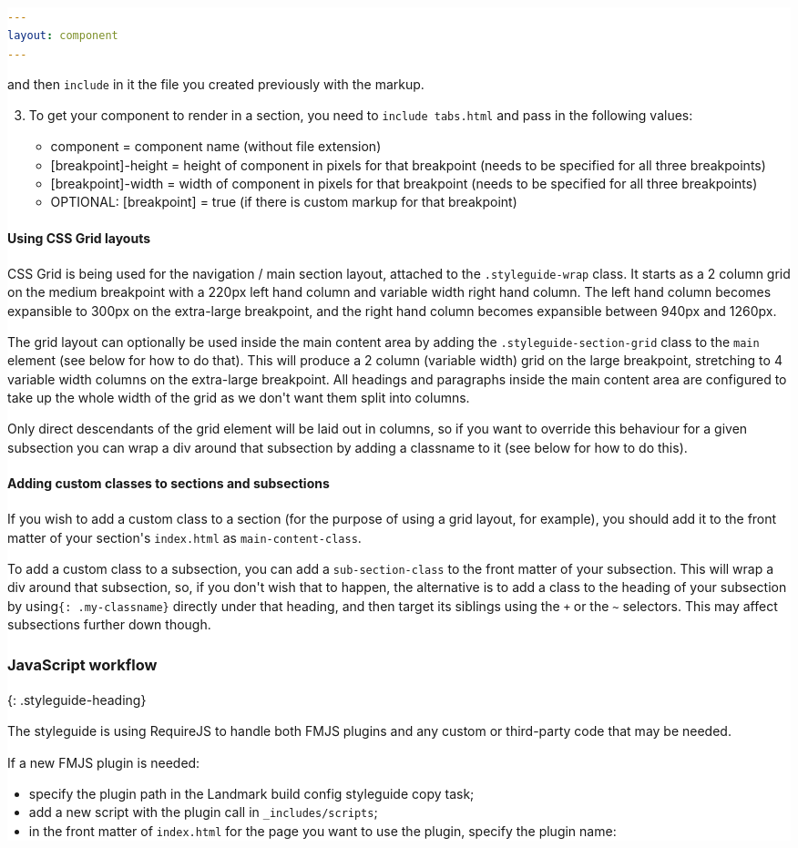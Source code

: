    ~~~ yaml
   ---
   layout: component
   ---
   ~~~

   and then `include` in it the file you created previously with the markup.

3. To get your component to render in a section, you need to `include tabs.html` and pass in the following values:

    * component = component name (without file extension)
    * [breakpoint]-height = height of component in pixels for that breakpoint (needs to be specified for all three breakpoints)
    * [breakpoint]-width = width of component in pixels for that breakpoint (needs to be specified for all three breakpoints)
    * OPTIONAL: [breakpoint] = true (if there is custom markup for that breakpoint)

#### Using CSS Grid layouts

CSS Grid is being used for the navigation / main section layout, attached to the `.styleguide-wrap` class. It starts as a 2 column grid on the medium breakpoint with a 220px left hand column and variable width right hand column. The left hand column becomes expansible to 300px on the extra-large breakpoint, and the right hand column becomes expansible between 940px and 1260px.

The grid layout can optionally be used inside the main content area by adding the `.styleguide-section-grid` class to the `main` element (see below for how to do that). This will produce a 2 column (variable width) grid on the large breakpoint, stretching to 4 variable width columns on the extra-large breakpoint. All headings and paragraphs inside the main content area are configured to take up the whole width of the grid as we don't want them split into columns.

Only direct descendants of the grid element will be laid out in columns, so if you want to override this behaviour for a given subsection you can wrap a div around that subsection by adding a classname to it (see below for how to do this).

#### Adding custom classes to sections and subsections

If you wish to add a custom class to a section (for the purpose of using a grid layout, for example), you should add it to the front matter of your section's `index.html` as `main-content-class`.

To add a custom class to a subsection, you can add a `sub-section-class` to the front matter of your subsection. This will wrap a div around that subsection, so, if you don't wish that to happen, the alternative is to add a class to the heading of your subsection by using`{: .my-classname}` directly under that heading, and then target its siblings using the `+` or the `~` selectors. This may affect subsections further down though.

### JavaScript workflow
{: .styleguide-heading}

The styleguide is using RequireJS to handle both FMJS plugins and any custom or third-party code that may be needed.

If a new FMJS plugin is needed:

* specify the plugin path in the Landmark build config styleguide copy task;
* add a new script with the plugin call in `_includes/scripts`;
* in the front matter of `index.html` for the page you want to use the plugin, specify the plugin name:
